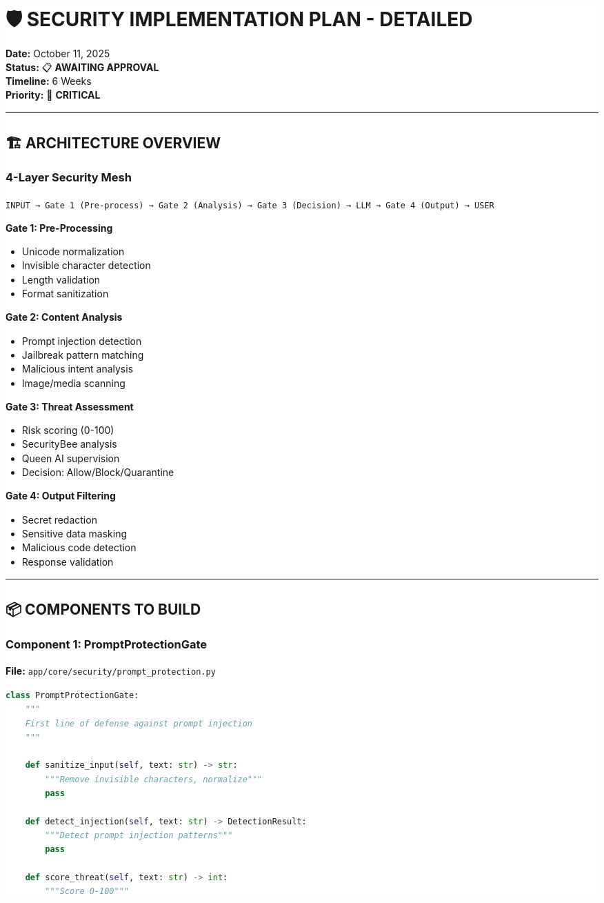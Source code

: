 # 🛡️ **SECURITY IMPLEMENTATION PLAN - DETAILED**

**Date:** October 11, 2025  
**Status:** 📋 **AWAITING APPROVAL**  
**Timeline:** 6 Weeks  
**Priority:** 🚨 **CRITICAL**

---

## 🏗️ **ARCHITECTURE OVERVIEW**

### **4-Layer Security Mesh**

```
INPUT → Gate 1 (Pre-process) → Gate 2 (Analysis) → Gate 3 (Decision) → LLM → Gate 4 (Output) → USER
```

**Gate 1: Pre-Processing**
- Unicode normalization
- Invisible character detection
- Length validation
- Format sanitization

**Gate 2: Content Analysis**
- Prompt injection detection
- Jailbreak pattern matching
- Malicious intent analysis
- Image/media scanning

**Gate 3: Threat Assessment**
- Risk scoring (0-100)
- SecurityBee analysis
- Queen AI supervision
- Decision: Allow/Block/Quarantine

**Gate 4: Output Filtering**
- Secret redaction
- Sensitive data masking
- Malicious code detection
- Response validation

---

## 📦 **COMPONENTS TO BUILD**

### **Component 1: PromptProtectionGate**
**File:** `app/core/security/prompt_protection.py`

```python
class PromptProtectionGate:
    """
    First line of defense against prompt injection
    """
    
    def sanitize_input(self, text: str) -> str:
        """Remove invisible characters, normalize"""
        pass
    
    def detect_injection(self, text: str) -> DetectionResult:
        """Detect prompt injection patterns"""
        pass
    
    def score_threat(self, text: str) -> int:
        """Score 0-100"""
```